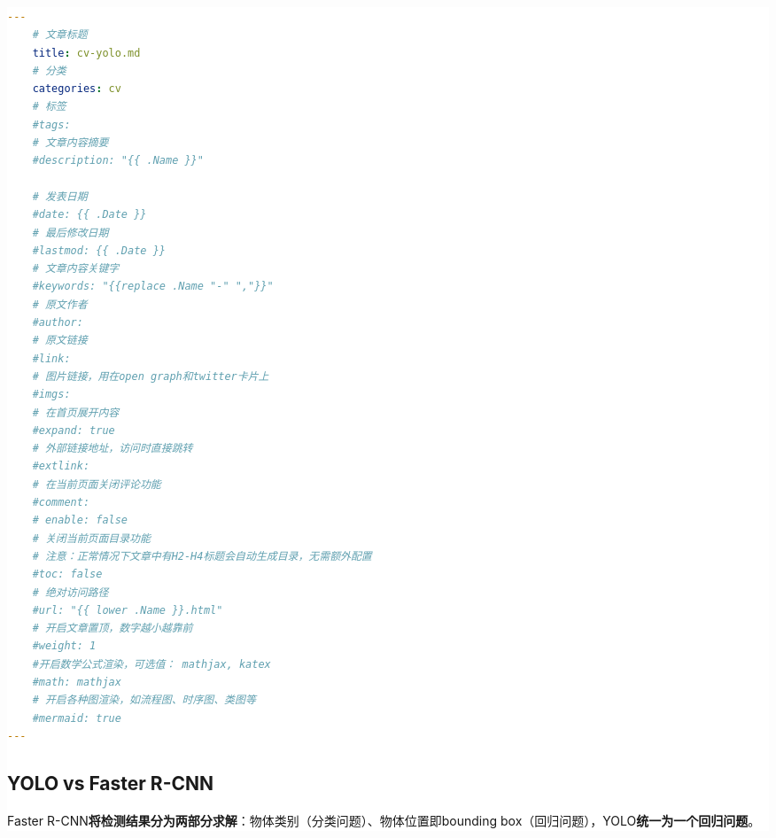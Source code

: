 ```yaml
---
    # 文章标题
    title: cv-yolo.md
    # 分类
    categories: cv
    # 标签
    #tags:
    # 文章内容摘要
    #description: "{{ .Name }}"
    
    # 发表日期
    #date: {{ .Date }}
    # 最后修改日期
    #lastmod: {{ .Date }}
    # 文章内容关键字
    #keywords: "{{replace .Name "-" ","}}"
    # 原文作者
    #author:
    # 原文链接
    #link:
    # 图片链接，用在open graph和twitter卡片上
    #imgs:
    # 在首页展开内容
    #expand: true
    # 外部链接地址，访问时直接跳转
    #extlink:
    # 在当前页面关闭评论功能
    #comment:
    # enable: false
    # 关闭当前页面目录功能
    # 注意：正常情况下文章中有H2-H4标题会自动生成目录，无需额外配置
    #toc: false
    # 绝对访问路径
    #url: "{{ lower .Name }}.html"
    # 开启文章置顶，数字越小越靠前
    #weight: 1
    #开启数学公式渲染，可选值： mathjax, katex
    #math: mathjax
    # 开启各种图渲染，如流程图、时序图、类图等
    #mermaid: true
--- 
```





## YOLO vs Faster R-CNN



Faster R-CNN**将检测结果分为两部分求解**：物体类别（分类问题）、物体位置即bounding box（回归问题），YOLO**统一为一个回归问题**。
